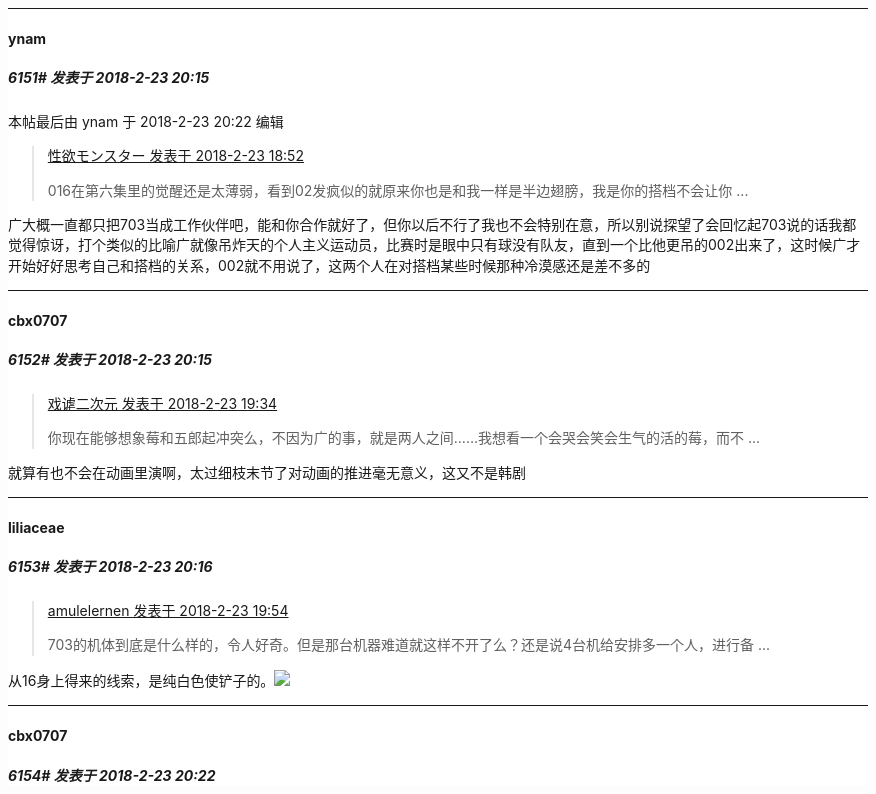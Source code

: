 

-----

####  ynam  
##### 6151#       发表于 2018-2-23 20:15



 本帖最后由 ynam 于 2018-2-23 20:22 编辑 
<blockquote><a href="httphttps://bbs.saraba1st.com/2b/forum.php?mod=redirect&amp;goto=findpost&amp;pid=38644680&amp;ptid=1582524" target="_blank">性欲モンスター 发表于 2018-2-23 18:52</a>

016在第六集里的觉醒还是太薄弱，看到02发疯似的就原来你也是和我一样是半边翅膀，我是你的搭档不会让你 ...</blockquote>
广大概一直都只把703当成工作伙伴吧，能和你合作就好了，但你以后不行了我也不会特别在意，所以别说探望了会回忆起703说的话我都觉得惊讶，打个类似的比喻广就像吊炸天的个人主义运动员，比赛时是眼中只有球没有队友，直到一个比他更吊的002出来了，这时候广才开始好好思考自己和搭档的关系，002就不用说了，这两个人在对搭档某些时候那种冷漠感还是差不多的







-----

####  cbx0707  
##### 6152#       发表于 2018-2-23 20:15



<blockquote><a href="httphttps://bbs.saraba1st.com/2b/forum.php?mod=redirect&amp;goto=findpost&amp;pid=38645042&amp;ptid=1582524" target="_blank">戏谑二次元 发表于 2018-2-23 19:34</a>

你现在能够想象莓和五郎起冲突么，不因为广的事，就是两人之间……我想看一个会哭会笑会生气的活的莓，而不 ...</blockquote>
就算有也不会在动画里演啊，太过细枝末节了对动画的推进毫无意义，这又不是韩剧







-----

####  liliaceae  
##### 6153#       发表于 2018-2-23 20:16



<blockquote><a href="httphttps://bbs.saraba1st.com/2b/forum.php?mod=redirect&amp;goto=findpost&amp;pid=38645202&amp;ptid=1582524" target="_blank">amulelernen 发表于 2018-2-23 19:54</a>

703的机体到底是什么样的，令人好奇。但是那台机器难道就这样不开了么？还是说4台机给安排多一个人，进行备 ...</blockquote>
从16身上得来的线索，是纯白色使铲子的。<img src="https://static.saraba1st.com/image/smiley/face2017/040.png" referrerpolicy="no-referrer">







-----

####  cbx0707  
##### 6154#       发表于 2018-2-23 20:22
